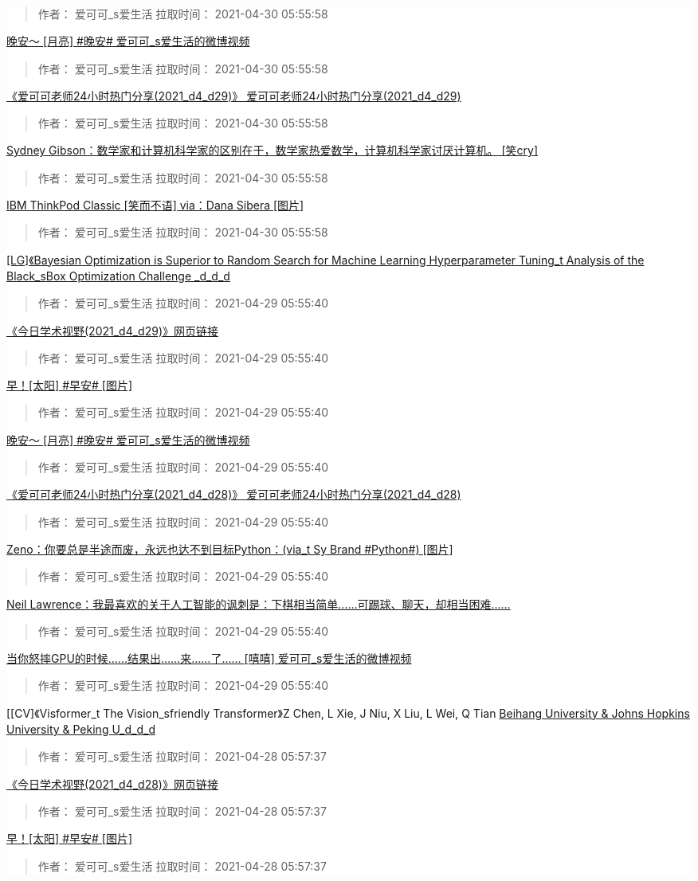 > 作者： 爱可可_s爱生活  拉取时间： 2021-04-30 05:55:58

 [晚安～ [月亮] #晚安# 爱可可_s爱生活的微博视频](https://weibo.com/1402400261/Kdc2pbDI1)

> 作者： 爱可可_s爱生活  拉取时间： 2021-04-30 05:55:58

 [《爱可可老师24小时热门分享(2021_d4_d29)》  爱可可老师24小时热门分享(2021_d4_d29)](https://weibo.com/1402400261/Kdc1C9Gow)

> 作者： 爱可可_s爱生活  拉取时间： 2021-04-30 05:55:58

 [Sydney Gibson：数学家和计算机科学家的区别在于，数学家热爱数学，计算机科学家讨厌计算机。 [笑cry]](https://weibo.com/1402400261/KdbRg4zoq)

> 作者： 爱可可_s爱生活  拉取时间： 2021-04-30 05:55:58

 [IBM ThinkPod Classic [笑而不语] via：Dana Sibera [图片]](https://weibo.com/1402400261/KdbQJy69u)

> 作者： 爱可可_s爱生活  拉取时间： 2021-04-30 05:55:58

 [[LG]《Bayesian Optimization is Superior to Random Search for Machine Learning Hyperparameter Tuning_t Analysis of the Black_sBox Optimization Challenge _d_d_d](https://weibo.com/1402400261/Kd5sNgmuk)

> 作者： 爱可可_s爱生活  拉取时间： 2021-04-29 05:55:40

 [《今日学术视野(2021_d4_d29)》网页链接](https://weibo.com/1402400261/Kd5h7j0Dv)

> 作者： 爱可可_s爱生活  拉取时间： 2021-04-29 05:55:40

 [早！[太阳] #早安# [图片]](https://weibo.com/1402400261/Kd5eEbQr3)

> 作者： 爱可可_s爱生活  拉取时间： 2021-04-29 05:55:40

 [晚安～ [月亮] #晚安# 爱可可_s爱生活的微博视频](https://weibo.com/1402400261/Kd2vFvtdB)

> 作者： 爱可可_s爱生活  拉取时间： 2021-04-29 05:55:40

 [《爱可可老师24小时热门分享(2021_d4_d28)》  爱可可老师24小时热门分享(2021_d4_d28)](https://weibo.com/1402400261/Kd2v1mx1w)

> 作者： 爱可可_s爱生活  拉取时间： 2021-04-29 05:55:40

 [Zeno：你要总是半途而废，永远也达不到目标Python：(via_t Sy Brand  #Python#) [图片]](https://weibo.com/1402400261/Kd2iuf321)

> 作者： 爱可可_s爱生活  拉取时间： 2021-04-29 05:55:40

 [Neil Lawrence：我最喜欢的关于人工智能的讽刺是：下棋相当简单……可踢球、聊天，却相当困难……](https://weibo.com/1402400261/Kd2aIictt)

> 作者： 爱可可_s爱生活  拉取时间： 2021-04-29 05:55:40

 [当你怒摔GPU的时候……结果出……来……了…… [嘻嘻] 爱可可_s爱生活的微博视频](https://weibo.com/1402400261/Kd28Sxkjh)

> 作者： 爱可可_s爱生活  拉取时间： 2021-04-29 05:55:40

 [[CV]《Visformer_t The Vision_sfriendly Transformer》Z Chen, L Xie, J Niu, X Liu, L Wei, Q Tian [Beihang University & Johns Hopkins University & Peking U_d_d_d](https://weibo.com/1402400261/KcW3AsSMq)

> 作者： 爱可可_s爱生活  拉取时间： 2021-04-28 05:57:37

 [《今日学术视野(2021_d4_d28)》网页链接](https://weibo.com/1402400261/KcVR7bXjd)

> 作者： 爱可可_s爱生活  拉取时间： 2021-04-28 05:57:37

 [早！[太阳] #早安# [图片]](https://weibo.com/1402400261/KcVODdKGp)

> 作者： 爱可可_s爱生活  拉取时间： 2021-04-28 05:57:37
